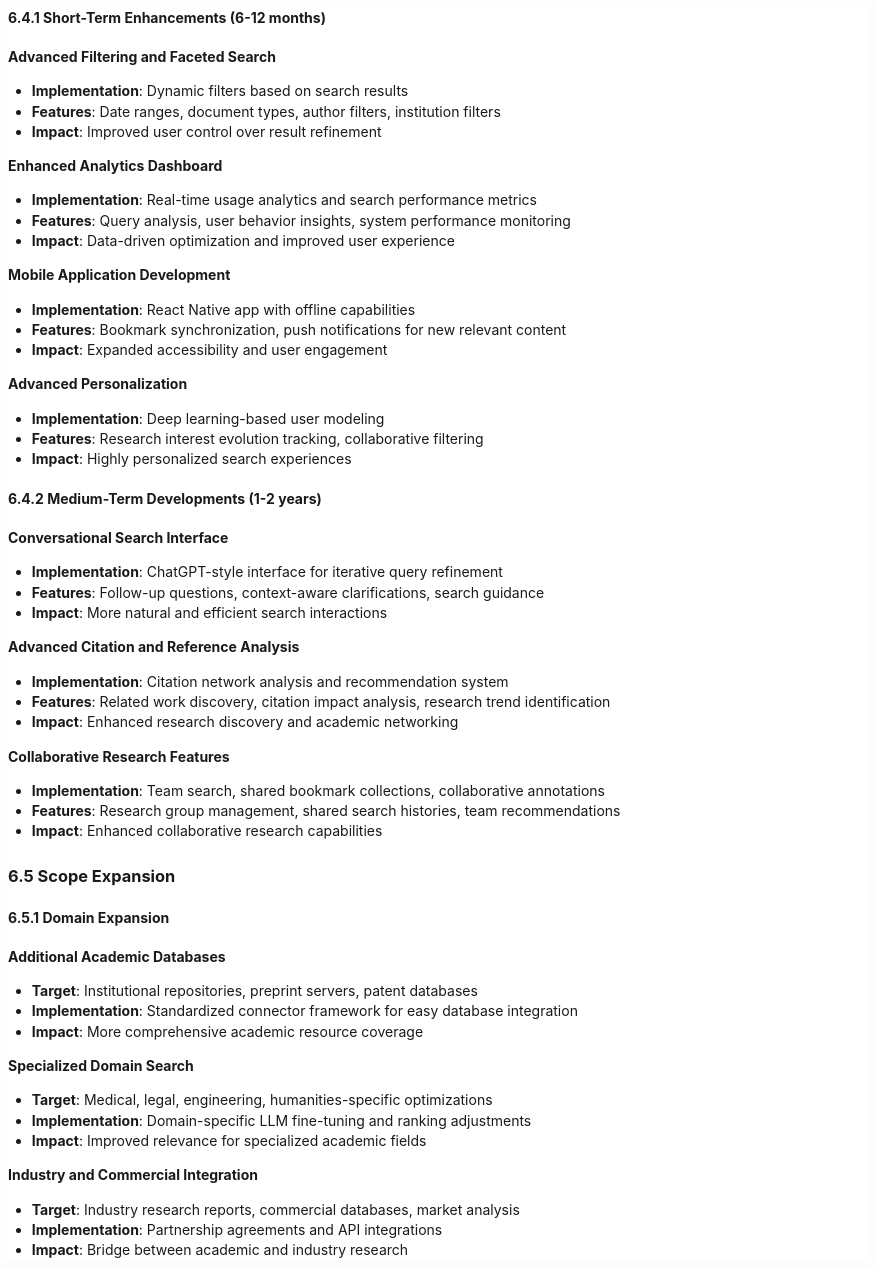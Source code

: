 #### 6.4.1 Short-Term Enhancements (6-12 months)

**Advanced Filtering and Faceted Search**
- **Implementation**: Dynamic filters based on search results
- **Features**: Date ranges, document types, author filters, institution filters
- **Impact**: Improved user control over result refinement

**Enhanced Analytics Dashboard**
- **Implementation**: Real-time usage analytics and search performance metrics
- **Features**: Query analysis, user behavior insights, system performance monitoring
- **Impact**: Data-driven optimization and improved user experience

**Mobile Application Development**
- **Implementation**: React Native app with offline capabilities
- **Features**: Bookmark synchronization, push notifications for new relevant content
- **Impact**: Expanded accessibility and user engagement

**Advanced Personalization**
- **Implementation**: Deep learning-based user modeling
- **Features**: Research interest evolution tracking, collaborative filtering
- **Impact**: Highly personalized search experiences

#### 6.4.2 Medium-Term Developments (1-2 years)

**Conversational Search Interface**
- **Implementation**: ChatGPT-style interface for iterative query refinement
- **Features**: Follow-up questions, context-aware clarifications, search guidance
- **Impact**: More natural and efficient search interactions

**Advanced Citation and Reference Analysis**
- **Implementation**: Citation network analysis and recommendation system
- **Features**: Related work discovery, citation impact analysis, research trend identification
- **Impact**: Enhanced research discovery and academic networking

**Collaborative Research Features**
- **Implementation**: Team search, shared bookmark collections, collaborative annotations
- **Features**: Research group management, shared search histories, team recommendations
- **Impact**: Enhanced collaborative research capabilities

### 6.5 Scope Expansion

#### 6.5.1 Domain Expansion

**Additional Academic Databases**
- **Target**: Institutional repositories, preprint servers, patent databases
- **Implementation**: Standardized connector framework for easy database integration
- **Impact**: More comprehensive academic resource coverage

**Specialized Domain Search**
- **Target**: Medical, legal, engineering, humanities-specific optimizations
- **Implementation**: Domain-specific LLM fine-tuning and ranking adjustments
- **Impact**: Improved relevance for specialized academic fields

**Industry and Commercial Integration**
- **Target**: Industry research reports, commercial databases, market analysis
- **Implementation**: Partnership agreements and API integrations
- **Impact**: Bridge between academic and industry research
